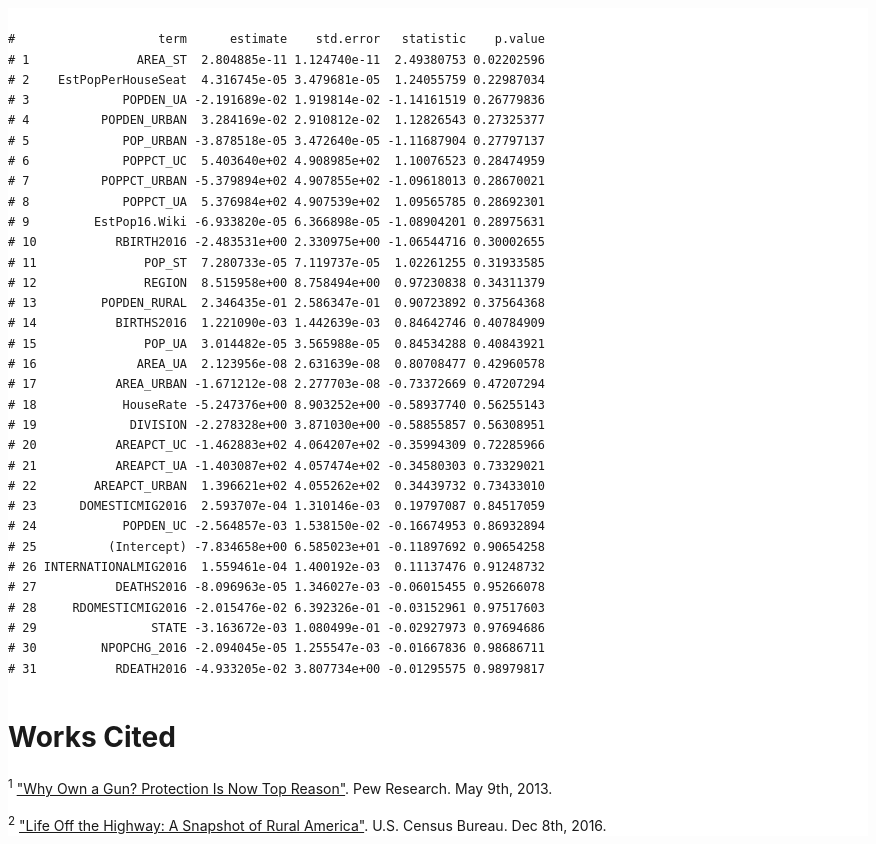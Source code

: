 ```{r}

#                    term      estimate    std.error   statistic    p.value
# 1               AREA_ST  2.804885e-11 1.124740e-11  2.49380753 0.02202596
# 2    EstPopPerHouseSeat  4.316745e-05 3.479681e-05  1.24055759 0.22987034
# 3             POPDEN_UA -2.191689e-02 1.919814e-02 -1.14161519 0.26779836
# 4          POPDEN_URBAN  3.284169e-02 2.910812e-02  1.12826543 0.27325377
# 5             POP_URBAN -3.878518e-05 3.472640e-05 -1.11687904 0.27797137
# 6             POPPCT_UC  5.403640e+02 4.908985e+02  1.10076523 0.28474959
# 7          POPPCT_URBAN -5.379894e+02 4.907855e+02 -1.09618013 0.28670021
# 8             POPPCT_UA  5.376984e+02 4.907539e+02  1.09565785 0.28692301
# 9         EstPop16.Wiki -6.933820e-05 6.366898e-05 -1.08904201 0.28975631
# 10           RBIRTH2016 -2.483531e+00 2.330975e+00 -1.06544716 0.30002655
# 11               POP_ST  7.280733e-05 7.119737e-05  1.02261255 0.31933585
# 12               REGION  8.515958e+00 8.758494e+00  0.97230838 0.34311379
# 13         POPDEN_RURAL  2.346435e-01 2.586347e-01  0.90723892 0.37564368
# 14           BIRTHS2016  1.221090e-03 1.442639e-03  0.84642746 0.40784909
# 15               POP_UA  3.014482e-05 3.565988e-05  0.84534288 0.40843921
# 16              AREA_UA  2.123956e-08 2.631639e-08  0.80708477 0.42960578
# 17           AREA_URBAN -1.671212e-08 2.277703e-08 -0.73372669 0.47207294
# 18            HouseRate -5.247376e+00 8.903252e+00 -0.58937740 0.56255143
# 19             DIVISION -2.278328e+00 3.871030e+00 -0.58855857 0.56308951
# 20           AREAPCT_UC -1.462883e+02 4.064207e+02 -0.35994309 0.72285966
# 21           AREAPCT_UA -1.403087e+02 4.057474e+02 -0.34580303 0.73329021
# 22        AREAPCT_URBAN  1.396621e+02 4.055262e+02  0.34439732 0.73433010
# 23      DOMESTICMIG2016  2.593707e-04 1.310146e-03  0.19797087 0.84517059
# 24            POPDEN_UC -2.564857e-03 1.538150e-02 -0.16674953 0.86932894
# 25          (Intercept) -7.834658e+00 6.585023e+01 -0.11897692 0.90654258
# 26 INTERNATIONALMIG2016  1.559461e-04 1.400192e-03  0.11137476 0.91248732
# 27           DEATHS2016 -8.096963e-05 1.346027e-03 -0.06015455 0.95266078
# 28     RDOMESTICMIG2016 -2.015476e-02 6.392326e-01 -0.03152961 0.97517603
# 29                STATE -3.163672e-03 1.080499e-01 -0.02927973 0.97694686
# 30         NPOPCHG_2016 -2.094045e-05 1.255547e-03 -0.01667836 0.98686711
# 31           RDEATH2016 -4.933205e-02 3.807734e+00 -0.01295575 0.98979817
```









# Works Cited

<sup>1</sup> ["Why Own a Gun? Protection Is Now Top Reason"](http://www.pewresearch.org/daily-number/why-own-a-gun-protection-is-now-top-reason/). Pew Research. May 9th, 2013.

<sup>2</sup> ["Life Off the Highway: A Snapshot of Rural America"](http://blogs.census.gov/2016/12/08/life-off-the-highway-a-snapshot-of-rural-america/). U.S. Census Bureau. Dec 8th, 2016. 











